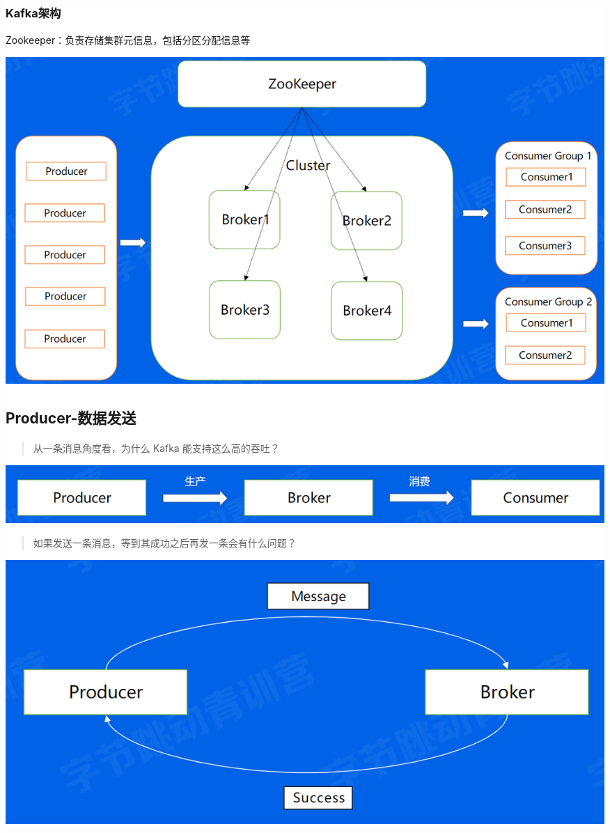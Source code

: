 ### Kafka架构

Zookeeper：负责存储集群元信息，包括分区分配信息等

![image-20220531124017231](images/image-20220531124017231.png)

## Producer-数据发送

> 从一条消息角度看，为什么 Kafka 能支持这么高的吞吐？

![image-20220531124345312](images/image-20220531124345312.png)

> 如果发送一条消息，等到其成功之后再发一条会有什么问题？

![image-20220531124455260](images/image-20220531124455260.png)
